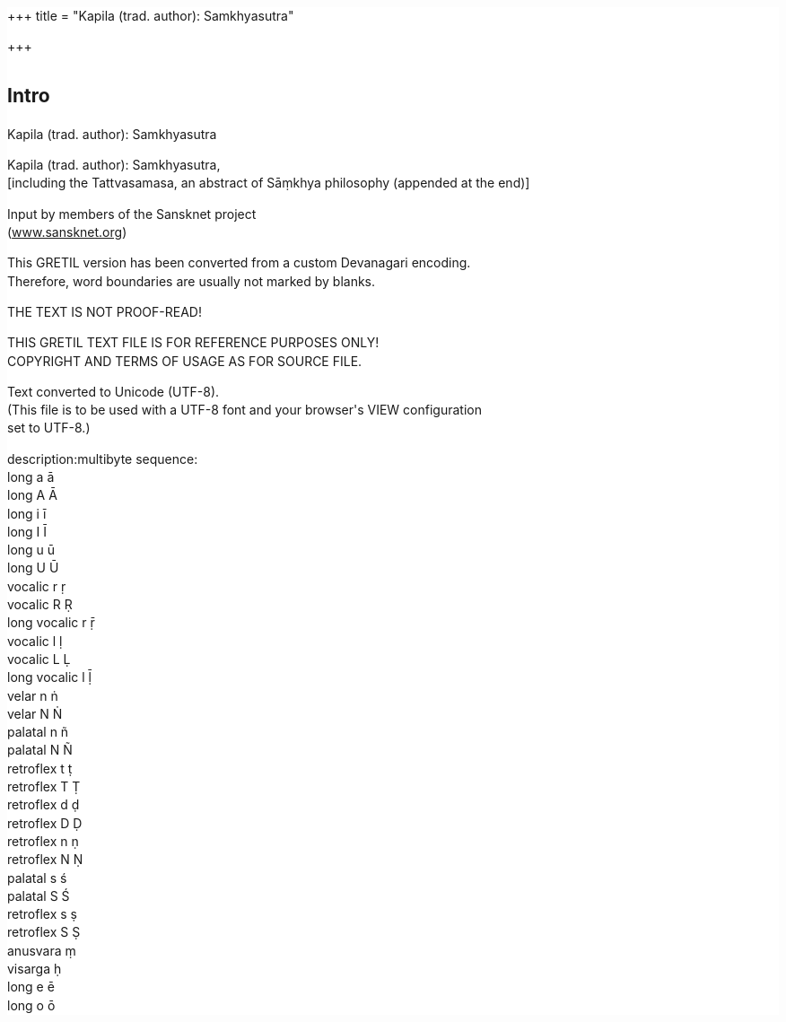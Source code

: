 +++
title = "Kapila (trad. author): Samkhyasutra"

+++


## Intro
  
  
  
  
 Kapila (trad. author): Samkhyasutra   
  
  
  
  
Kapila (trad. author): Samkhyasutra,  
[including the Tattvasamasa, an abstract of Sāṃkhya philosophy (appended at the end)]  
  
  
  
Input by members of the Sansknet project  
(www.sansknet.org)  
  
  
This GRETIL version has been converted from a custom Devanagari encoding.  
Therefore, word boundaries are usually not marked by blanks.  
  
  
  
THE TEXT IS NOT PROOF-READ!  
  
  
  
  
THIS GRETIL TEXT FILE IS FOR REFERENCE PURPOSES ONLY!  
COPYRIGHT AND TERMS OF USAGE AS FOR SOURCE FILE.  
  
Text converted to Unicode (UTF-8).  
(This file is to be used with a UTF-8 font and your browser's VIEW configuration  
set to UTF-8.)  
  
  
  
description:multibyte sequence:  
long a  ā     
long A  Ā     
long i  ī     
long I  Ī     
long u  ū     
long U  Ū     
vocalic r  ṛ    
vocalic R  Ṛ    
long vocalic r  ṝ    
vocalic l  ḷ    
vocalic L  Ḷ    
long vocalic l  ḹ    
velar n  ṅ    
velar N  Ṅ    
palatal n  ñ     
palatal N  Ñ     
retroflex t  ṭ    
retroflex T  Ṭ    
retroflex d  ḍ    
retroflex D  Ḍ    
retroflex n  ṇ    
retroflex N  Ṇ    
palatal s  ś     
palatal S  Ś     
retroflex s  ṣ    
retroflex S  Ṣ    
anusvara  ṃ    
visarga  ḥ    
long e  ē     
long o  ō     